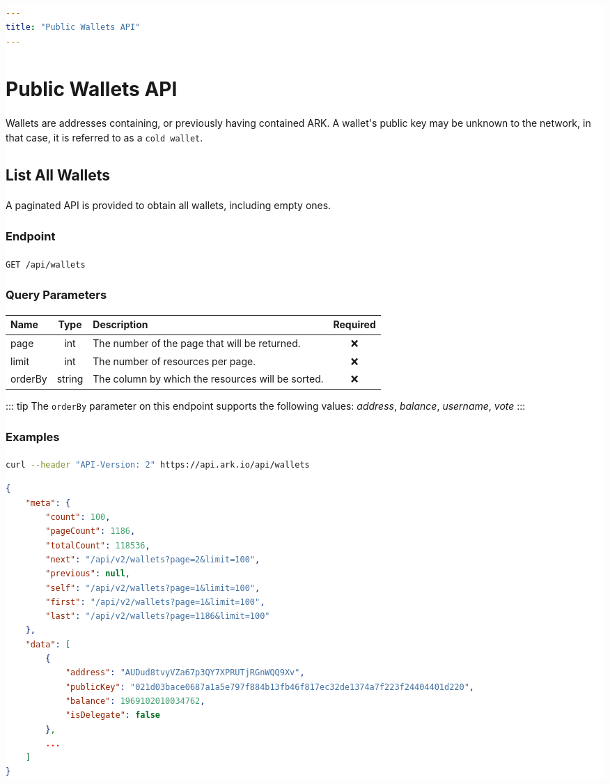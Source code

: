 ```yaml
---
title: "Public Wallets API"
---
```


# Public Wallets API

Wallets are addresses containing, or previously having contained ARK. A wallet's public key may be unknown to the network, in that case, it is referred to as a `cold wallet`.

## List All Wallets

A paginated API is provided to obtain all wallets, including empty ones.

### Endpoint

```
GET /api/wallets
```

### Query Parameters

| Name    | Type   | Description                                       | Required |
| :------ | :----: | :------------------------------------------------ | :------: |
| page    | int    | The number of the page that will be returned.     | :x:      |
| limit   | int    | The number of resources per page.                 | :x:      |
| orderBy | string | The column by which the resources will be sorted. | :x:      |

::: tip
The `orderBy` parameter on this endpoint supports the following values: *address*, *balance*, *username*, *vote*
:::

### Examples

```sh
curl --header "API-Version: 2" https://api.ark.io/api/wallets
```

```json
{
    "meta": {
        "count": 100,
        "pageCount": 1186,
        "totalCount": 118536,
        "next": "/api/v2/wallets?page=2&limit=100",
        "previous": null,
        "self": "/api/v2/wallets?page=1&limit=100",
        "first": "/api/v2/wallets?page=1&limit=100",
        "last": "/api/v2/wallets?page=1186&limit=100"
    },
    "data": [
        {
            "address": "AUDud8tvyVZa67p3QY7XPRUTjRGnWQQ9Xv",
            "publicKey": "021d03bace0687a1a5e797f884b13fb46f817ec32de1374a7f223f24404401d220",
            "balance": 1969102010034762,
            "isDelegate": false
        },
        ...
    ]
}
```
